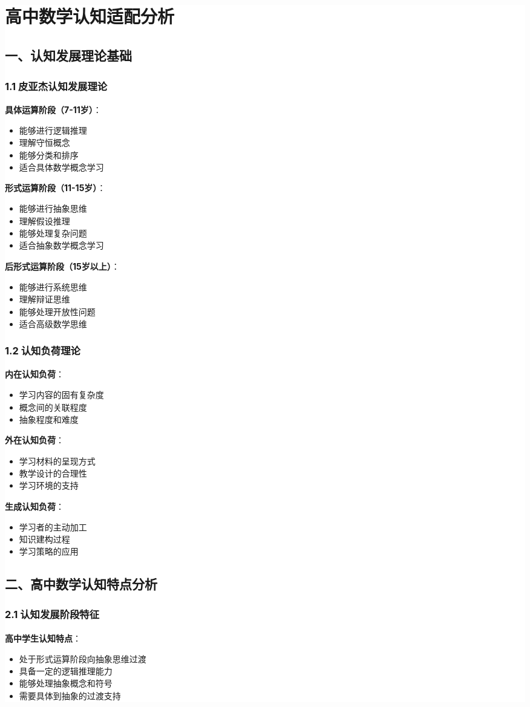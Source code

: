 # 高中数学认知适配分析

## 一、认知发展理论基础

### 1.1 皮亚杰认知发展理论

**具体运算阶段（7-11岁）**：

- 能够进行逻辑推理
- 理解守恒概念
- 能够分类和排序
- 适合具体数学概念学习

**形式运算阶段（11-15岁）**：

- 能够进行抽象思维
- 理解假设推理
- 能够处理复杂问题
- 适合抽象数学概念学习

**后形式运算阶段（15岁以上）**：

- 能够进行系统思维
- 理解辩证思维
- 能够处理开放性问题
- 适合高级数学思维

### 1.2 认知负荷理论

**内在认知负荷**：

- 学习内容的固有复杂度
- 概念间的关联程度
- 抽象程度和难度

**外在认知负荷**：

- 学习材料的呈现方式
- 教学设计的合理性
- 学习环境的支持

**生成认知负荷**：

- 学习者的主动加工
- 知识建构过程
- 学习策略的应用

## 二、高中数学认知特点分析

### 2.1 认知发展阶段特征

**高中学生认知特点**：

- 处于形式运算阶段向抽象思维过渡
- 具备一定的逻辑推理能力
- 能够处理抽象概念和符号
- 需要具体到抽象的过渡支持
